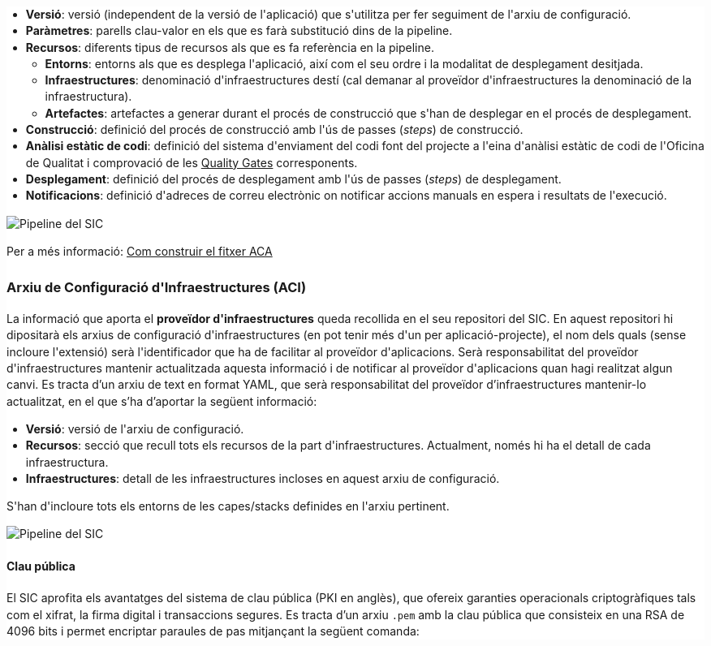 * **Versió**: versió (independent de la versió de l'aplicació) que s'utilitza per fer seguiment de l'arxiu de configuració.
* **Paràmetres**: parells clau-valor en els que es farà substitució dins de la pipeline.
* **Recursos**: diferents tipus de recursos als que es fa referència en la pipeline.
    - **Entorns**: entorns als que es desplega l'aplicació, així com el seu ordre i la modalitat de desplegament desitjada.
    - **Infraestructures**: denominació d'infraestructures destí (cal demanar al proveïdor d'infraestructures la denominació de la infraestructura).
    - **Artefactes**: artefactes a generar durant el procés de construcció que s'han de desplegar en el procés de desplegament.
* **Construcció**: definició del procés de construcció amb l'ús de passes (*steps*) de construcció.
* **Anàlisi estàtic de codi**: definició del sistema d'enviament del codi font del projecte a l'eina d'anàlisi estàtic de codi de l'Oficina de Qualitat i comprovació de les [Quality Gates](https://qualitat.solucions.gencat.cat/eines/sonarqube/) corresponents.
* **Desplegament**: definició del procés de desplegament amb l'ús de passes (*steps*) de desplegament.
* **Notificacions**: definició d'adreces de correu electrònic on notificar accions manuals en espera i resultats de l'execució.

![Pipeline del SIC](/images/news/AutoserveiJobs-ACA.png)
<br/>

Per a més informació: [Com construir el fitxer ACA](/sic-welcome-pack/fitxer-aca/)
<br/>

### Arxiu de Configuració d'Infraestructures (ACI)

La informació que aporta el **proveïdor d'infraestructures** queda recollida en el seu repositori del SIC. En aquest repositori hi dipositarà els
arxius de configuració d'infraestructures (en pot tenir més d'un per aplicació-projecte), el nom dels quals (sense incloure l'extensió) serà l'identificador que ha
de facilitar al proveïdor d'aplicacions. Serà responsabilitat del proveïdor d'infraestructures mantenir actualitzada aquesta informació i de notificar al
proveïdor d'aplicacions quan hagi realitzat algun canvi. Es tracta d’un arxiu de text en format YAML, que serà responsabilitat del proveïdor d’infraestructures
mantenir-lo actualitzat, en el que s’ha d’aportar la següent informació:

* **Versió**: versió de l'arxiu de configuració.
* **Recursos**: secció que recull tots els recursos de la part d'infraestructures. Actualment, només hi ha el detall de cada infraestructura.
* **Infraestructures**: detall de les infraestructures incloses en aquest arxiu de configuració.

S'han d'incloure tots els entorns de les capes/stacks definides en l'arxiu pertinent.

![Pipeline del SIC](/images/news/AutoserveiJobs-ACI.png)
<br/>

#### Clau pública

El SIC aprofita els avantatges del sistema de clau pública (PKI en anglès), que ofereix garanties operacionals criptogràfiques tals com el xifrat, la firma digital i transaccions segures.
Es tracta d’un arxiu `.pem` amb la clau pública que consisteix en una RSA de 4096 bits i permet encriptar paraules de pas mitjançant la següent comanda:
